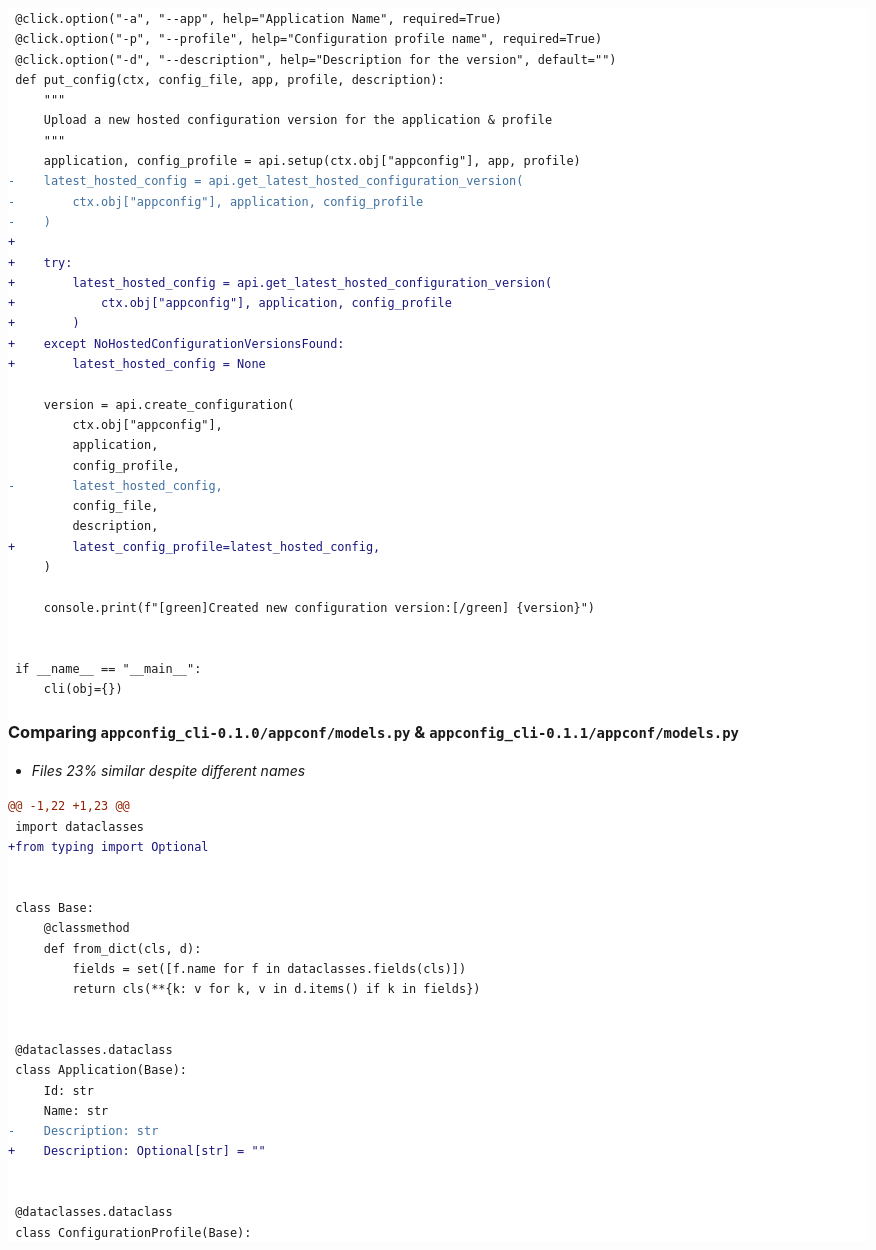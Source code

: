 ```diff
 @click.option("-a", "--app", help="Application Name", required=True)
 @click.option("-p", "--profile", help="Configuration profile name", required=True)
 @click.option("-d", "--description", help="Description for the version", default="")
 def put_config(ctx, config_file, app, profile, description):
     """
     Upload a new hosted configuration version for the application & profile
     """
     application, config_profile = api.setup(ctx.obj["appconfig"], app, profile)
-    latest_hosted_config = api.get_latest_hosted_configuration_version(
-        ctx.obj["appconfig"], application, config_profile
-    )
+
+    try:
+        latest_hosted_config = api.get_latest_hosted_configuration_version(
+            ctx.obj["appconfig"], application, config_profile
+        )
+    except NoHostedConfigurationVersionsFound:
+        latest_hosted_config = None
 
     version = api.create_configuration(
         ctx.obj["appconfig"],
         application,
         config_profile,
-        latest_hosted_config,
         config_file,
         description,
+        latest_config_profile=latest_hosted_config,
     )
 
     console.print(f"[green]Created new configuration version:[/green] {version}")
 
 
 if __name__ == "__main__":
     cli(obj={})
```

### Comparing `appconfig_cli-0.1.0/appconf/models.py` & `appconfig_cli-0.1.1/appconf/models.py`

 * *Files 23% similar despite different names*

```diff
@@ -1,22 +1,23 @@
 import dataclasses
+from typing import Optional
 
 
 class Base:
     @classmethod
     def from_dict(cls, d):
         fields = set([f.name for f in dataclasses.fields(cls)])
         return cls(**{k: v for k, v in d.items() if k in fields})
 
 
 @dataclasses.dataclass
 class Application(Base):
     Id: str
     Name: str
-    Description: str
+    Description: Optional[str] = ""
 
 
 @dataclasses.dataclass
 class ConfigurationProfile(Base):
```